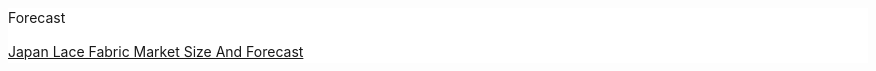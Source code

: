 Forecast</a></p><p><a href="https://github.com/Khanmiraa/Commit/blob/main/Lace-Fabric-Market/Lace-Fabric-Market.md">Japan Lace Fabric Market Size And Forecast</a></p>
